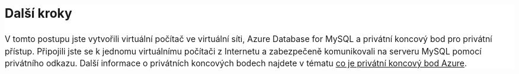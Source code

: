 ## <a name="next-steps"></a>Další kroky

V tomto postupu jste vytvořili virtuální počítač ve virtuální síti, Azure Database for MySQL a privátní koncový bod pro privátní přístup. Připojili jste se k jednomu virtuálnímu počítači z Internetu a zabezpečeně komunikovali na serveru MySQL pomocí privátního odkazu. Další informace o privátních koncových bodech najdete v tématu [co je privátní koncový bod Azure](https://docs.microsoft.com/azure/private-link/private-endpoint-overview).


[resource-manager-portal]: ../azure-resource-manager/management/resource-providers-and-types.md